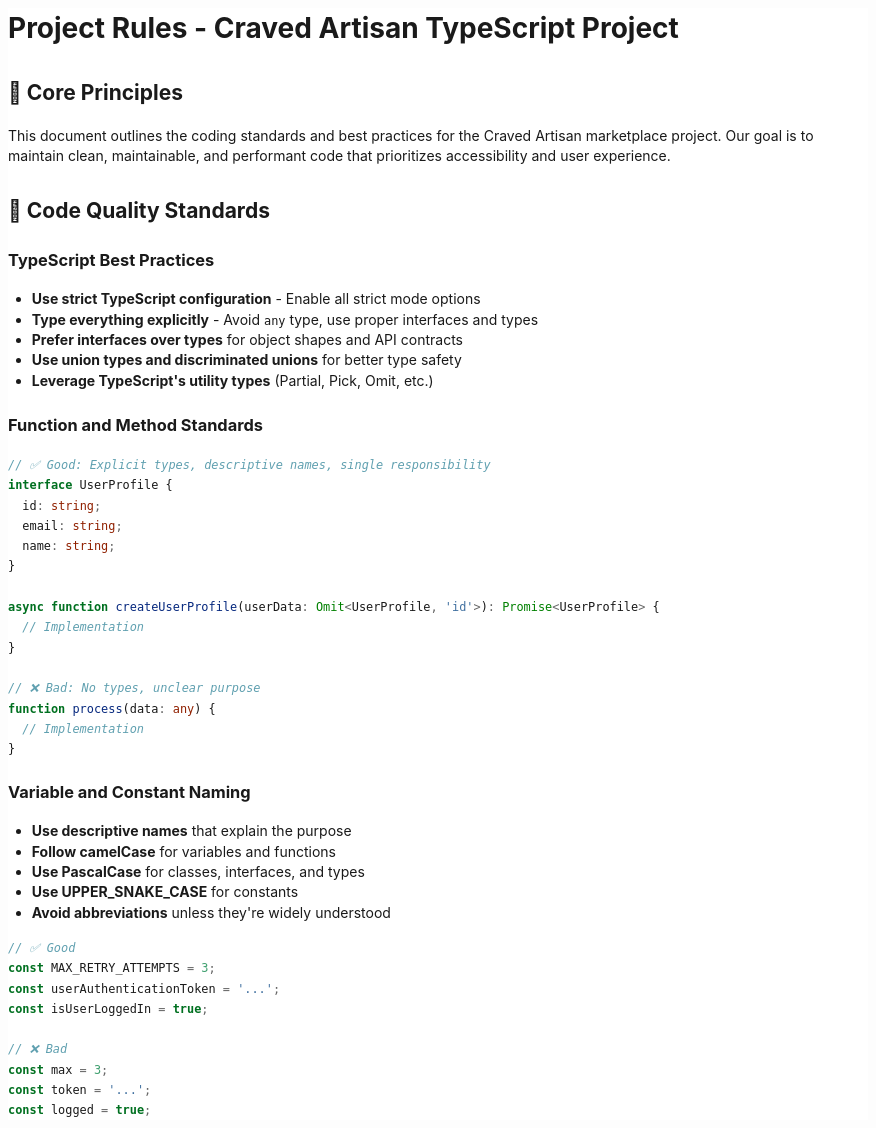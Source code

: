 # Project Rules - Craved Artisan TypeScript Project

## 🎯 Core Principles

This document outlines the coding standards and best practices for the Craved Artisan marketplace project. Our goal is to maintain clean, maintainable, and performant code that prioritizes accessibility and user experience.

## 📝 Code Quality Standards

### TypeScript Best Practices
- **Use strict TypeScript configuration** - Enable all strict mode options
- **Type everything explicitly** - Avoid `any` type, use proper interfaces and types
- **Prefer interfaces over types** for object shapes and API contracts
- **Use union types and discriminated unions** for better type safety
- **Leverage TypeScript's utility types** (Partial, Pick, Omit, etc.)

### Function and Method Standards
```typescript
// ✅ Good: Explicit types, descriptive names, single responsibility
interface UserProfile {
  id: string;
  email: string;
  name: string;
}

async function createUserProfile(userData: Omit<UserProfile, 'id'>): Promise<UserProfile> {
  // Implementation
}

// ❌ Bad: No types, unclear purpose
function process(data: any) {
  // Implementation
}
```

### Variable and Constant Naming
- **Use descriptive names** that explain the purpose
- **Follow camelCase** for variables and functions
- **Use PascalCase** for classes, interfaces, and types
- **Use UPPER_SNAKE_CASE** for constants
- **Avoid abbreviations** unless they're widely understood

```typescript
// ✅ Good
const MAX_RETRY_ATTEMPTS = 3;
const userAuthenticationToken = '...';
const isUserLoggedIn = true;

// ❌ Bad
const max = 3;
const token = '...';
const logged = true;
```
